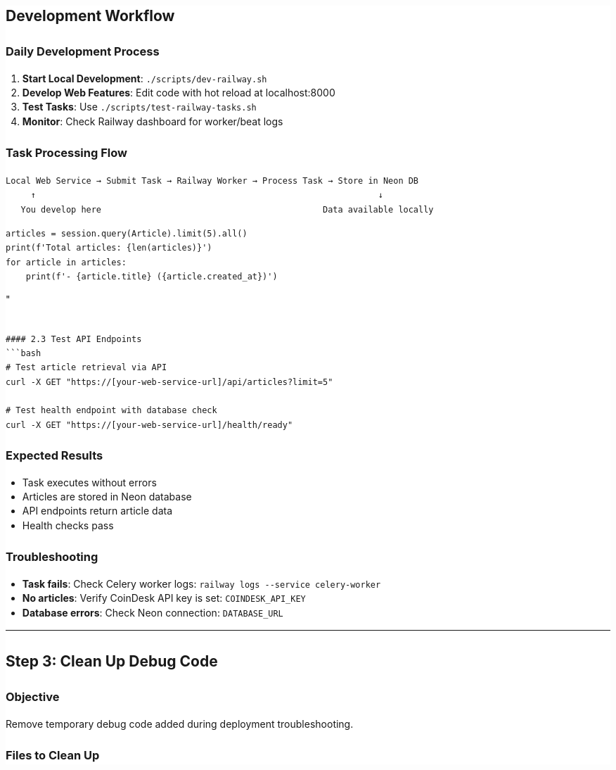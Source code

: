 ## Development Workflow

### Daily Development Process
1. **Start Local Development**: `./scripts/dev-railway.sh`
2. **Develop Web Features**: Edit code with hot reload at localhost:8000
3. **Test Tasks**: Use `./scripts/test-railway-tasks.sh`
4. **Monitor**: Check Railway dashboard for worker/beat logs

### Task Processing Flow
```
Local Web Service → Submit Task → Railway Worker → Process Task → Store in Neon DB
     ↑                                                                    ↓
   You develop here                                            Data available locally
```
    articles = session.query(Article).limit(5).all()
    print(f'Total articles: {len(articles)}')
    for article in articles:
        print(f'- {article.title} ({article.created_at})')
"
```

#### 2.3 Test API Endpoints
```bash
# Test article retrieval via API
curl -X GET "https://[your-web-service-url]/api/articles?limit=5"

# Test health endpoint with database check
curl -X GET "https://[your-web-service-url]/health/ready"
```

### Expected Results
- Task executes without errors
- Articles are stored in Neon database
- API endpoints return article data
- Health checks pass

### Troubleshooting
- **Task fails**: Check Celery worker logs: `railway logs --service celery-worker`
- **No articles**: Verify CoinDesk API key is set: `COINDESK_API_KEY`
- **Database errors**: Check Neon connection: `DATABASE_URL`

---

## Step 3: Clean Up Debug Code

### Objective
Remove temporary debug code added during deployment troubleshooting.

### Files to Clean Up
